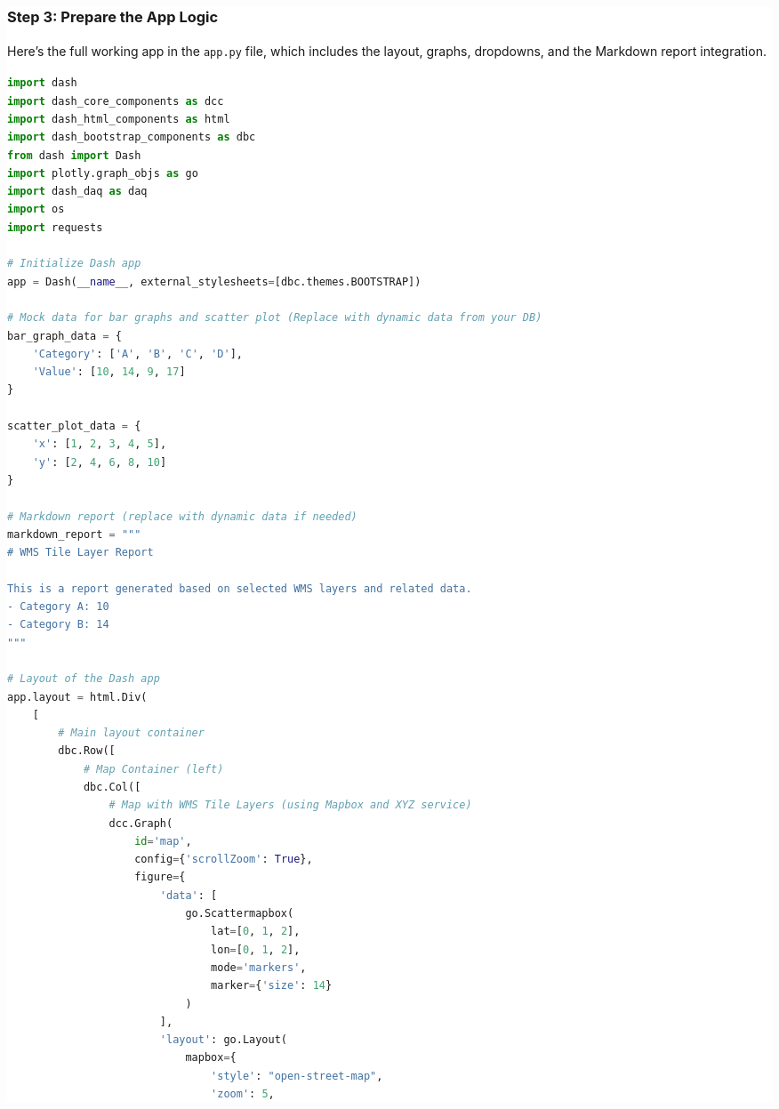 ### **Step 3: Prepare the App Logic**

Here’s the full working app in the `app.py` file, which includes the layout, graphs, dropdowns, and the Markdown report integration.

```python
import dash
import dash_core_components as dcc
import dash_html_components as html
import dash_bootstrap_components as dbc
from dash import Dash
import plotly.graph_objs as go
import dash_daq as daq
import os
import requests

# Initialize Dash app
app = Dash(__name__, external_stylesheets=[dbc.themes.BOOTSTRAP])

# Mock data for bar graphs and scatter plot (Replace with dynamic data from your DB)
bar_graph_data = {
    'Category': ['A', 'B', 'C', 'D'],
    'Value': [10, 14, 9, 17]
}

scatter_plot_data = {
    'x': [1, 2, 3, 4, 5],
    'y': [2, 4, 6, 8, 10]
}

# Markdown report (replace with dynamic data if needed)
markdown_report = """
# WMS Tile Layer Report

This is a report generated based on selected WMS layers and related data.
- Category A: 10
- Category B: 14
"""

# Layout of the Dash app
app.layout = html.Div(
    [
        # Main layout container
        dbc.Row([
            # Map Container (left)
            dbc.Col([
                # Map with WMS Tile Layers (using Mapbox and XYZ service)
                dcc.Graph(
                    id='map',
                    config={'scrollZoom': True},
                    figure={
                        'data': [
                            go.Scattermapbox(
                                lat=[0, 1, 2],
                                lon=[0, 1, 2],
                                mode='markers',
                                marker={'size': 14}
                            )
                        ],
                        'layout': go.Layout(
                            mapbox={
                                'style': "open-street-map",
                                'zoom': 5,
```
